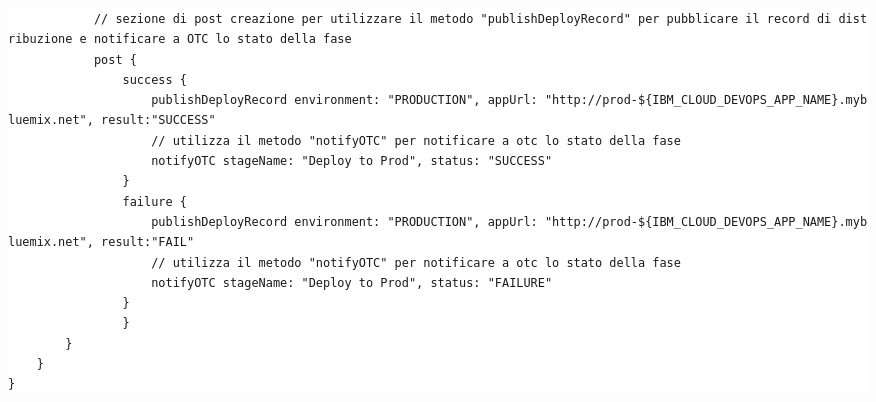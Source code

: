 ```
            // sezione di post creazione per utilizzare il metodo "publishDeployRecord" per pubblicare il record di distribuzione e notificare a OTC lo stato della fase
            post {
                success {
                    publishDeployRecord environment: "PRODUCTION", appUrl: "http://prod-${IBM_CLOUD_DEVOPS_APP_NAME}.mybluemix.net", result:"SUCCESS"
                    // utilizza il metodo "notifyOTC" per notificare a otc lo stato della fase
                    notifyOTC stageName: "Deploy to Prod", status: "SUCCESS"
                }
                failure {
                    publishDeployRecord environment: "PRODUCTION", appUrl: "http://prod-${IBM_CLOUD_DEVOPS_APP_NAME}.mybluemix.net", result:"FAIL"
                    // utilizza il metodo "notifyOTC" per notificare a otc lo stato della fase
                    notifyOTC stageName: "Deploy to Prod", status: "FAILURE"
                }
                }
        }
    }
}
``` 










